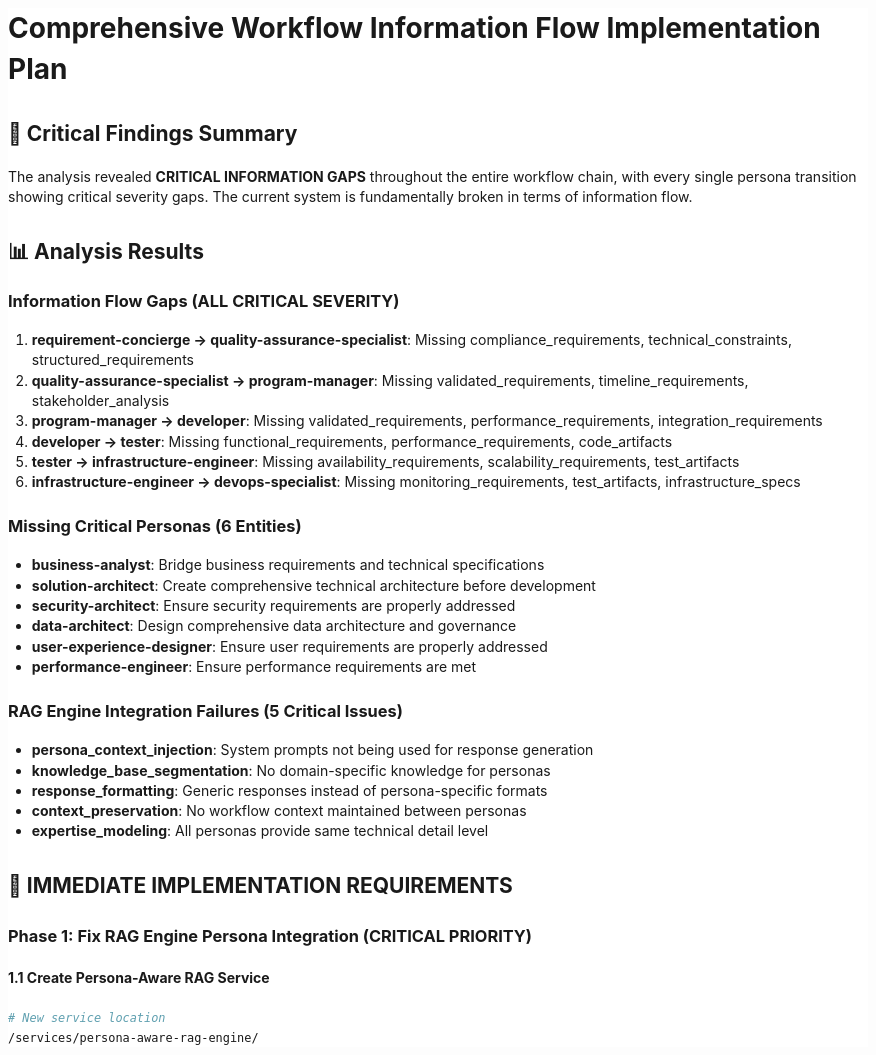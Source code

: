 # Comprehensive Workflow Information Flow Implementation Plan

## 🚨 Critical Findings Summary

The analysis revealed **CRITICAL INFORMATION GAPS** throughout the entire workflow chain, with every single persona transition showing critical severity gaps. The current system is fundamentally broken in terms of information flow.

## 📊 Analysis Results

### Information Flow Gaps (ALL CRITICAL SEVERITY)
1. **requirement-concierge → quality-assurance-specialist**: Missing compliance_requirements, technical_constraints, structured_requirements
2. **quality-assurance-specialist → program-manager**: Missing validated_requirements, timeline_requirements, stakeholder_analysis
3. **program-manager → developer**: Missing validated_requirements, performance_requirements, integration_requirements
4. **developer → tester**: Missing functional_requirements, performance_requirements, code_artifacts
5. **tester → infrastructure-engineer**: Missing availability_requirements, scalability_requirements, test_artifacts
6. **infrastructure-engineer → devops-specialist**: Missing monitoring_requirements, test_artifacts, infrastructure_specs

### Missing Critical Personas (6 Entities)
- **business-analyst**: Bridge business requirements and technical specifications
- **solution-architect**: Create comprehensive technical architecture before development
- **security-architect**: Ensure security requirements are properly addressed
- **data-architect**: Design comprehensive data architecture and governance
- **user-experience-designer**: Ensure user requirements are properly addressed
- **performance-engineer**: Ensure performance requirements are met

### RAG Engine Integration Failures (5 Critical Issues)
- **persona_context_injection**: System prompts not being used for response generation
- **knowledge_base_segmentation**: No domain-specific knowledge for personas
- **response_formatting**: Generic responses instead of persona-specific formats
- **context_preservation**: No workflow context maintained between personas
- **expertise_modeling**: All personas provide same technical detail level

## 🔧 IMMEDIATE IMPLEMENTATION REQUIREMENTS

### Phase 1: Fix RAG Engine Persona Integration (CRITICAL PRIORITY)

#### 1.1 Create Persona-Aware RAG Service
```bash
# New service location
/services/persona-aware-rag-engine/
```

